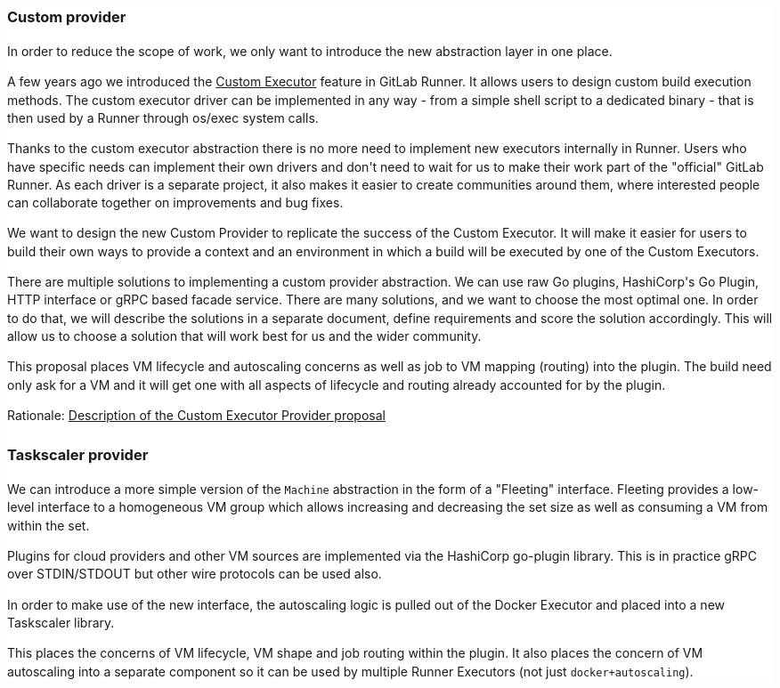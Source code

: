 ### Custom provider

In order to reduce the scope of work, we only want to introduce the new
abstraction layer in one place.

A few years ago we introduced the [Custom Executor](https://docs.gitlab.com/runner/executors/custom.html)
feature in GitLab Runner. It allows users to design custom build execution
methods. The custom executor driver can be implemented in any way - from a
simple shell script to a dedicated binary - that is then used by a Runner
through os/exec system calls.

Thanks to the custom executor abstraction there is no more need to implement
new executors internally in Runner. Users who have specific needs can implement
their own drivers and don't need to wait for us to make their work part of the
"official" GitLab Runner. As each driver is a separate project, it also makes
it easier to create communities around them, where interested people can
collaborate together on improvements and bug fixes.

We want to design the new Custom Provider to replicate the success of the
Custom Executor. It will make it easier for users to build their own ways to
provide a context and an environment in which a build will be executed by one
of the Custom Executors.

There are multiple solutions to implementing a custom provider abstraction. We
can use raw Go plugins, HashiCorp's Go Plugin, HTTP interface or gRPC based
facade service. There are many solutions, and we want to choose the most
optimal one. In order to do that, we will describe the solutions in a separate
document, define requirements and score the solution accordingly. This will
allow us to choose a solution that will work best for us and the wider
community.

This proposal places VM lifecycle and autoscaling concerns as well as job to
VM mapping (routing) into the plugin. The build need only ask for a VM and
it will get one with all aspects of lifecycle and routing already accounted
for by the plugin.

Rationale: [Description of the Custom Executor Provider proposal](https://gitlab.com/gitlab-org/gitlab-runner/-/issues/28848#note_823321515)

### Taskscaler provider

We can introduce a more simple version of the `Machine` abstraction in the
form of a "Fleeting" interface. Fleeting provides a low-level interface to
a homogeneous VM group which allows increasing and decreasing the set size
as well as consuming a VM from within the set.

Plugins for cloud providers and other VM sources are implemented via the
HashiCorp go-plugin library. This is in practice gRPC over STDIN/STDOUT
but other wire protocols can be used also.

In order to make use of the new interface, the autoscaling logic is pulled
out of the Docker Executor and placed into a new Taskscaler library.

This places the concerns of VM lifecycle, VM shape and job routing within
the plugin. It also places the concern of VM autoscaling into a separate
component so it can be used by multiple Runner Executors (not just `docker+autoscaling`).
